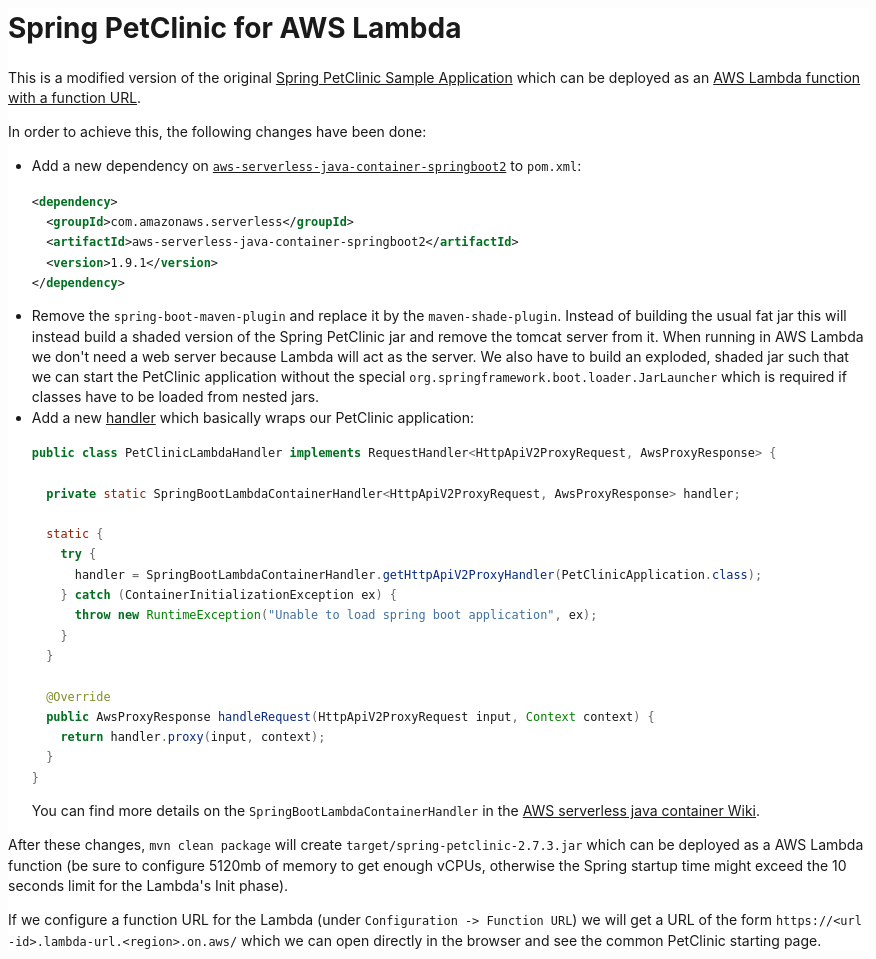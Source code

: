 # Spring PetClinic for AWS Lambda

This is a modified version of the original [Spring PetClinic Sample Application](https://github.com/spring-projects/spring-petclinic)
which can be deployed as an [AWS Lambda function with a function URL](https://docs.aws.amazon.com/lambda/latest/dg/lambda-urls.html).

In order to achieve this, the following changes have been done:

- Add a new dependency on [`aws-serverless-java-container-springboot2`](https://github.com/awslabs/aws-serverless-java-container/wiki) to `pom.xml`:
    ```xml
    <dependency>
      <groupId>com.amazonaws.serverless</groupId>
      <artifactId>aws-serverless-java-container-springboot2</artifactId>
      <version>1.9.1</version>
    </dependency>
   ```
- Remove the `spring-boot-maven-plugin` and replace it by the `maven-shade-plugin`. Instead of building the usual fat jar this will instead build a shaded version of the Spring PetClinic jar and remove the tomcat server from it. When running in AWS Lambda we don't need a web server because Lambda will act as the server. We also have to build an exploded, shaded jar such that we can start the PetClinic application without the special `org.springframework.boot.loader.JarLauncher` which is required if classes have to be loaded from nested jars.
- Add a new [handler](./src/main/java/org/springframework/samples/petclinic/PetClinicLambdaHandler.java) which basically wraps our PetClinic application:
    ```java
    public class PetClinicLambdaHandler implements RequestHandler<HttpApiV2ProxyRequest, AwsProxyResponse> {

      private static SpringBootLambdaContainerHandler<HttpApiV2ProxyRequest, AwsProxyResponse> handler;

      static {
        try {
          handler = SpringBootLambdaContainerHandler.getHttpApiV2ProxyHandler(PetClinicApplication.class);
        } catch (ContainerInitializationException ex) {
          throw new RuntimeException("Unable to load spring boot application", ex);
        }
      }

      @Override
      public AwsProxyResponse handleRequest(HttpApiV2ProxyRequest input, Context context) {
        return handler.proxy(input, context);
      }
    }
    ```
    You can find more details on the `SpringBootLambdaContainerHandler` in the [AWS serverless java container Wiki](https://github.com/awslabs/aws-serverless-java-container/wiki/Quick-start---Spring-Boot2).

After these changes, `mvn clean package` will create `target/spring-petclinic-2.7.3.jar` which can be deployed as a AWS Lambda function (be sure to configure 5120mb of memory to get enough vCPUs, otherwise the Spring startup time might exceed the 10 seconds limit for the Lambda's Init phase).

If we configure a function URL for the Lambda (under `Configuration -> Function URL`) we will get a URL of the form `https://<url-id>.lambda-url.<region>.on.aws/` which we can open directly in the browser and see the common PetClinic starting page.

   ```